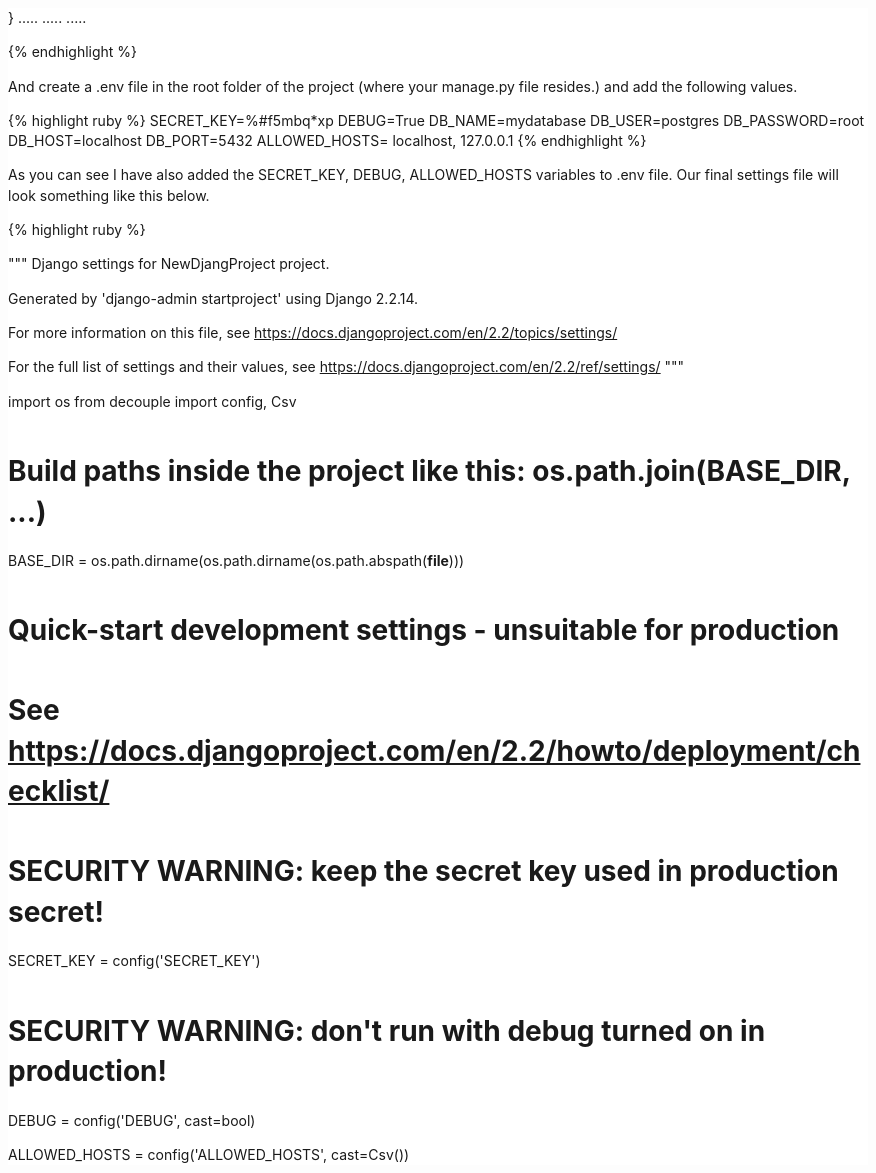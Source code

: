 }
.....
.....
.....

{% endhighlight %}


And create a .env file in the root folder of the project (where your manage.py file resides.) and add the following values.

{% highlight ruby %}
SECRET_KEY=%#f5mbq*xp
DEBUG=True
DB_NAME=mydatabase
DB_USER=postgres
DB_PASSWORD=root
DB_HOST=localhost
DB_PORT=5432
ALLOWED_HOSTS= localhost, 127.0.0.1
{% endhighlight %}


As you can see I have also added the SECRET_KEY, DEBUG, ALLOWED_HOSTS variables to .env file.
Our final settings file will look something like this below.

{% highlight ruby %}

"""
Django settings for NewDjangProject project.

Generated by 'django-admin startproject' using Django 2.2.14.

For more information on this file, see
https://docs.djangoproject.com/en/2.2/topics/settings/

For the full list of settings and their values, see
https://docs.djangoproject.com/en/2.2/ref/settings/
"""

import os
from decouple import config, Csv
# Build paths inside the project like this: os.path.join(BASE_DIR, ...)
BASE_DIR = os.path.dirname(os.path.dirname(os.path.abspath(__file__)))


# Quick-start development settings - unsuitable for production
# See https://docs.djangoproject.com/en/2.2/howto/deployment/checklist/

# SECURITY WARNING: keep the secret key used in production secret!
SECRET_KEY = config('SECRET_KEY')

# SECURITY WARNING: don't run with debug turned on in production!
DEBUG = config('DEBUG', cast=bool)

ALLOWED_HOSTS = config('ALLOWED_HOSTS', cast=Csv())
